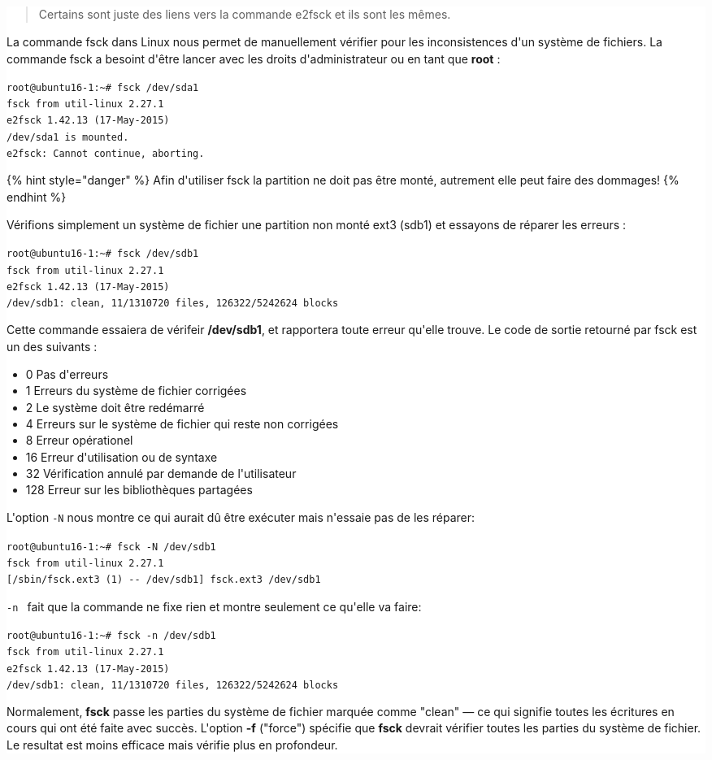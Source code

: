 > Certains sont juste des liens vers la commande e2fsck et ils sont les mêmes.

La commande fsck dans Linux nous permet de manuellement vérifier pour les inconsistences d'un système de fichiers. La commande fsck a besoint d'être lancer avec les droits d'administrateur ou en tant que **root** :

```
root@ubuntu16-1:~# fsck /dev/sda1
fsck from util-linux 2.27.1
e2fsck 1.42.13 (17-May-2015)
/dev/sda1 is mounted.
e2fsck: Cannot continue, aborting.
```

{% hint style="danger" %}
Afin d'utiliser fsck la partition ne doit pas être monté, autrement elle peut faire des dommages!
{% endhint %}

Vérifions simplement un système de fichier une partition non monté ext3 (sdb1) et essayons de réparer les erreurs :

```
root@ubuntu16-1:~# fsck /dev/sdb1
fsck from util-linux 2.27.1
e2fsck 1.42.13 (17-May-2015)
/dev/sdb1: clean, 11/1310720 files, 126322/5242624 blocks
```

 Cette commande essaiera de vérifeir **/dev/sdb1**, et rapportera toute erreur qu'elle trouve. Le code de sortie retourné par fsck est un des suivants :

* 0 Pas d'erreurs
* 1 Erreurs du système de fichier corrigées 
* 2 Le système doit être redémarré 
* 4 Erreurs sur le système de fichier qui reste non corrigées 
* 8 Erreur opérationel 
* 16 Erreur d'utilisation ou de syntaxe 
* 32 Vérification annulé par demande de l'utilisateur 
* 128 Erreur sur les bibliothèques partagées

 L'option `-N` nous montre ce qui aurait dû être exécuter mais n'essaie pas de les réparer:

```
root@ubuntu16-1:~# fsck -N /dev/sdb1
fsck from util-linux 2.27.1
[/sbin/fsck.ext3 (1) -- /dev/sdb1] fsck.ext3 /dev/sdb1
```

 `-n ` fait que la commande ne fixe rien et montre seulement ce qu'elle va faire:

```
root@ubuntu16-1:~# fsck -n /dev/sdb1
fsck from util-linux 2.27.1
e2fsck 1.42.13 (17-May-2015)
/dev/sdb1: clean, 11/1310720 files, 126322/5242624 blocks
```

Normalement, **fsck** passe les parties du système de fichier marquée comme "clean" — ce qui signifie toutes les écritures en cours qui ont été faite avec succès. L'option **-f** ("force") spécifie que **fsck** devrait vérifier toutes les parties du système de fichier. Le resultat est moins efficace mais vérifie plus en profondeur.
